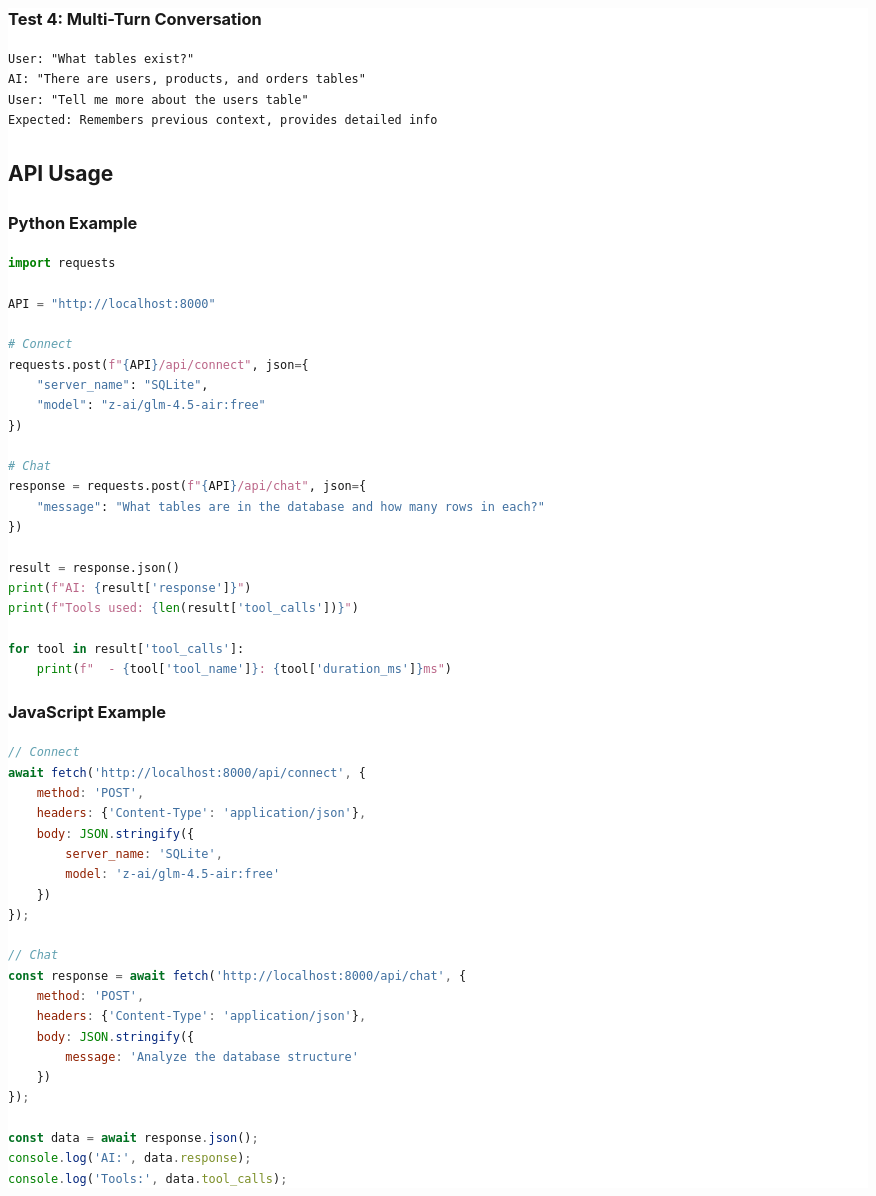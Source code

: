 ### Test 4: Multi-Turn Conversation

```
User: "What tables exist?"
AI: "There are users, products, and orders tables"
User: "Tell me more about the users table"
Expected: Remembers previous context, provides detailed info
```

## API Usage

### Python Example

```python
import requests

API = "http://localhost:8000"

# Connect
requests.post(f"{API}/api/connect", json={
    "server_name": "SQLite",
    "model": "z-ai/glm-4.5-air:free"
})

# Chat
response = requests.post(f"{API}/api/chat", json={
    "message": "What tables are in the database and how many rows in each?"
})

result = response.json()
print(f"AI: {result['response']}")
print(f"Tools used: {len(result['tool_calls'])}")

for tool in result['tool_calls']:
    print(f"  - {tool['tool_name']}: {tool['duration_ms']}ms")
```

### JavaScript Example

```javascript
// Connect
await fetch('http://localhost:8000/api/connect', {
    method: 'POST',
    headers: {'Content-Type': 'application/json'},
    body: JSON.stringify({
        server_name: 'SQLite',
        model: 'z-ai/glm-4.5-air:free'
    })
});

// Chat
const response = await fetch('http://localhost:8000/api/chat', {
    method: 'POST',
    headers: {'Content-Type': 'application/json'},
    body: JSON.stringify({
        message: 'Analyze the database structure'
    })
});

const data = await response.json();
console.log('AI:', data.response);
console.log('Tools:', data.tool_calls);
```

